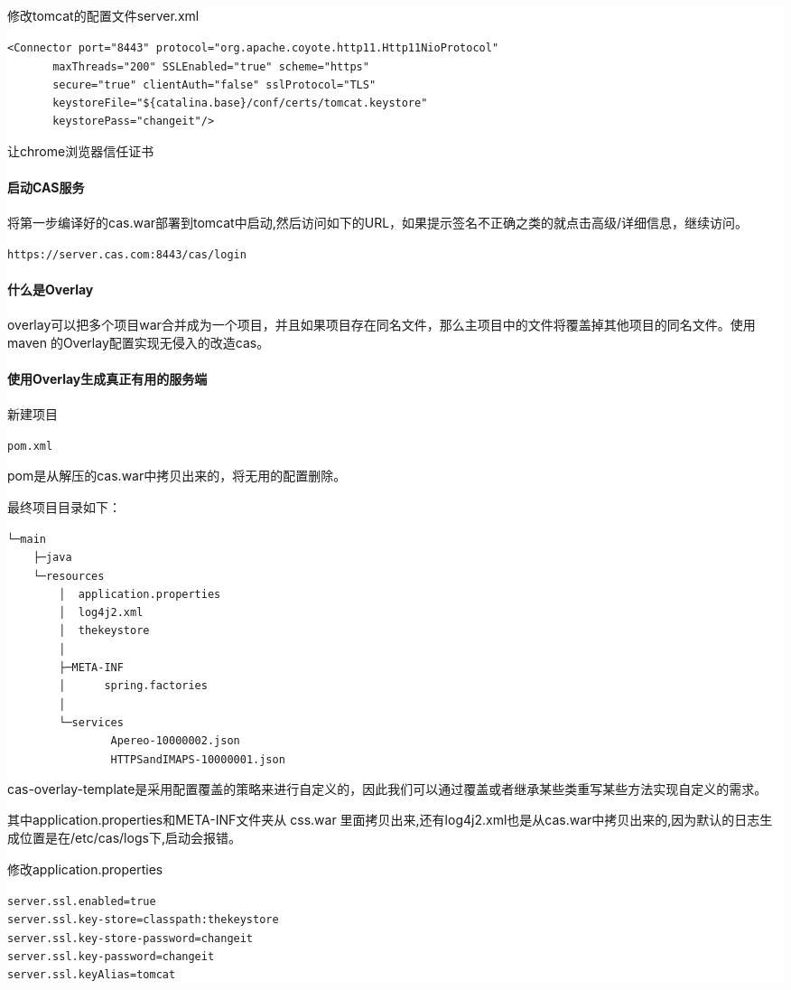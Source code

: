 修改tomcat的配置文件server.xml

    <Connector port="8443" protocol="org.apache.coyote.http11.Http11NioProtocol"
           maxThreads="200" SSLEnabled="true" scheme="https"
           secure="true" clientAuth="false" sslProtocol="TLS"
           keystoreFile="${catalina.base}/conf/certs/tomcat.keystore"
           keystorePass="changeit"/>

让chrome浏览器信任证书


#### 启动CAS服务

将第一步编译好的cas.war部署到tomcat中启动,然后访问如下的URL，如果提示签名不正确之类的就点击高级/详细信息，继续访问。 

	https://server.cas.com:8443/cas/login


#### 什么是Overlay

overlay可以把多个项目war合并成为一个项目，并且如果项目存在同名文件，那么主项目中的文件将覆盖掉其他项目的同名文件。使用maven 的Overlay配置实现无侵入的改造cas。

#### 使用Overlay生成真正有用的服务端

新建项目

	pom.xml

pom是从解压的cas.war中拷贝出来的，将无用的配置删除。

最终项目目录如下： 

	└─main
	    ├─java
	    └─resources
	        │  application.properties
	        │  log4j2.xml
	        │  thekeystore
	        │
	        ├─META-INF
	        │      spring.factories
	        │
	        └─services
	                Apereo-10000002.json
	                HTTPSandIMAPS-10000001.json


cas-overlay-template是采用配置覆盖的策略来进行自定义的，因此我们可以通过覆盖或者继承某些类重写某些方法实现自定义的需求。

其中application.properties和META-INF文件夹从 css.war 里面拷贝出来,还有log4j2.xml也是从cas.war中拷贝出来的,因为默认的日志生成位置是在/etc/cas/logs下,启动会报错。

修改application.properties

	server.ssl.enabled=true
	server.ssl.key-store=classpath:thekeystore
	server.ssl.key-store-password=changeit
	server.ssl.key-password=changeit
	server.ssl.keyAlias=tomcat
